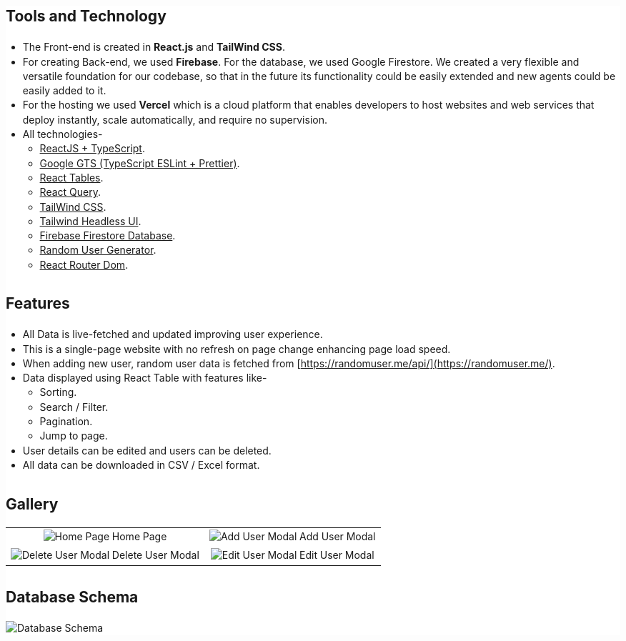 ## Tools and Technology

- The Front-end is created in **React.js** and **TailWind CSS**.
- For creating Back-end, we used **Firebase**. For the database, we used Google Firestore. We created a very flexible and versatile foundation for our codebase, so that in the future its functionality could be easily extended and new agents could be easily added to it.
- For the hosting we used **Vercel** which is a cloud platform that enables developers to host websites and web services that deploy instantly, scale automatically, and require no supervision.
- All technologies-
  - [ReactJS + TypeScript](https://create-react-app.dev/docs/adding-typescript/).
  - [Google GTS (TypeScript ESLint + Prettier)](https://github.com/google/gts).
  - [React Tables](https://react-table-v7.tanstack.com/).
  - [React Query](https://react-query-v3.tanstack.com/).
  - [TailWind CSS](https://tailwindcss.com/).
  - [Tailwind Headless UI](https://headlessui.com/).
  - [Firebase Firestore Database](https://firebase.google.com/docs/firestore).
  - [Random User Generator](https://randomuser.me/).
  - [React Router Dom](https://reactrouter.com/en/main).

## Features

- All Data is live-fetched and updated improving user experience.
- This is a single-page website with no refresh on page change enhancing page load speed.
- When adding new user, random user data is fetched from [https://randomuser.me/api/](https://randomuser.me/).
- Data displayed using React Table with features like-
  - Sorting.
  - Search / Filter.
  - Pagination.
  - Jump to page.
- User details can be edited and users can be deleted.
- All data can be downloaded in CSV / Excel format.

## Gallery

|                                                                                                                                                                               |                                                                                                                                                                         |
| :---------------------------------------------------------------------------------------------------------------------------------------------------------------------------: | :---------------------------------------------------------------------------------------------------------------------------------------------------------------------: |
|            <img width="1604" alt="Home Page" src="https://raw.githubusercontent.com/VisheshVGR/techwondoe-intern-assignment/main/Gallery/HomePage.png"> Home Page             |  <img width="1604" alt="Add User Modal" src="https://raw.githubusercontent.com/VisheshVGR/techwondoe-intern-assignment/main/Gallery/AddUserModal.png"> Add User Modal   |
| <img width="1604" alt="Delete User Modal" src="https://raw.githubusercontent.com/VisheshVGR/techwondoe-intern-assignment/main/Gallery/DeleteUserModal.png"> Delete User Modal | <img width="1604" alt="Edit User Modal" src="https://raw.githubusercontent.com/VisheshVGR/techwondoe-intern-assignment/main/Gallery/EditUserModal.png"> Edit User Modal |

## Database Schema

<img height="500px" alt="Database Schema" src="https://raw.githubusercontent.com/VisheshVGR/techwondoe-intern-assignment/main/Gallery/DbSchema.png">
